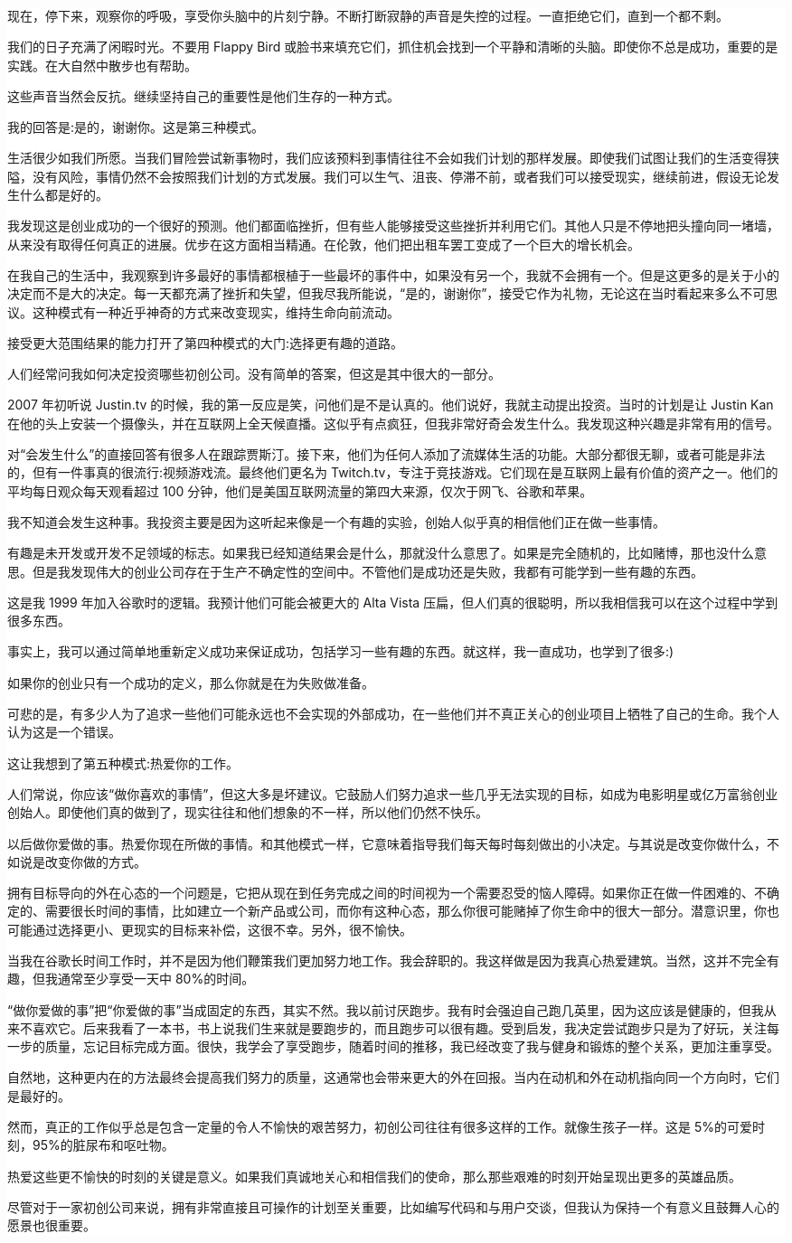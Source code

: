 现在，停下来，观察你的呼吸，享受你头脑中的片刻宁静。不断打断寂静的声音是失控的过程。一直拒绝它们，直到一个都不剩。

我们的日子充满了闲暇时光。不要用 Flappy Bird 或脸书来填充它们，抓住机会找到一个平静和清晰的头脑。即使你不总是成功，重要的是实践。在大自然中散步也有帮助。

这些声音当然会反抗。继续坚持自己的重要性是他们生存的一种方式。

我的回答是:是的，谢谢你。这是第三种模式。

生活很少如我们所愿。当我们冒险尝试新事物时，我们应该预料到事情往往不会如我们计划的那样发展。即使我们试图让我们的生活变得狭隘，没有风险，事情仍然不会按照我们计划的方式发展。我们可以生气、沮丧、停滞不前，或者我们可以接受现实，继续前进，假设无论发生什么都是好的。

我发现这是创业成功的一个很好的预测。他们都面临挫折，但有些人能够接受这些挫折并利用它们。其他人只是不停地把头撞向同一堵墙，从来没有取得任何真正的进展。优步在这方面相当精通。在伦敦，他们把出租车罢工变成了一个巨大的增长机会。

在我自己的生活中，我观察到许多最好的事情都根植于一些最坏的事件中，如果没有另一个，我就不会拥有一个。但是这更多的是关于小的决定而不是大的决定。每一天都充满了挫折和失望，但我尽我所能说，“是的，谢谢你”，接受它作为礼物，无论这在当时看起来多么不可思议。这种模式有一种近乎神奇的方式来改变现实，维持生命向前流动。

接受更大范围结果的能力打开了第四种模式的大门:选择更有趣的道路。

人们经常问我如何决定投资哪些初创公司。没有简单的答案，但这是其中很大的一部分。

2007 年初听说 Justin.tv 的时候，我的第一反应是笑，问他们是不是认真的。他们说好，我就主动提出投资。当时的计划是让 Justin Kan 在他的头上安装一个摄像头，并在互联网上全天候直播。这似乎有点疯狂，但我非常好奇会发生什么。我发现这种兴趣是非常有用的信号。

对“会发生什么”的直接回答有很多人在跟踪贾斯汀。接下来，他们为任何人添加了流媒体生活的功能。大部分都很无聊，或者可能是非法的，但有一件事真的很流行:视频游戏流。最终他们更名为 Twitch.tv，专注于竞技游戏。它们现在是互联网上最有价值的资产之一。他们的平均每日观众每天观看超过 100 分钟，他们是美国互联网流量的第四大来源，仅次于网飞、谷歌和苹果。

我不知道会发生这种事。我投资主要是因为这听起来像是一个有趣的实验，创始人似乎真的相信他们正在做一些事情。

有趣是未开发或开发不足领域的标志。如果我已经知道结果会是什么，那就没什么意思了。如果是完全随机的，比如赌博，那也没什么意思。但是我发现伟大的创业公司存在于生产不确定性的空间中。不管他们是成功还是失败，我都有可能学到一些有趣的东西。

这是我 1999 年加入谷歌时的逻辑。我预计他们可能会被更大的 Alta Vista 压扁，但人们真的很聪明，所以我相信我可以在这个过程中学到很多东西。

事实上，我可以通过简单地重新定义成功来保证成功，包括学习一些有趣的东西。就这样，我一直成功，也学到了很多:)

如果你的创业只有一个成功的定义，那么你就是在为失败做准备。

可悲的是，有多少人为了追求一些他们可能永远也不会实现的外部成功，在一些他们并不真正关心的创业项目上牺牲了自己的生命。我个人认为这是一个错误。

这让我想到了第五种模式:热爱你的工作。

人们常说，你应该“做你喜欢的事情”，但这大多是坏建议。它鼓励人们努力追求一些几乎无法实现的目标，如成为电影明星或亿万富翁创业创始人。即使他们真的做到了，现实往往和他们想象的不一样，所以他们仍然不快乐。

以后做你爱做的事。热爱你现在所做的事情。和其他模式一样，它意味着指导我们每天每时每刻做出的小决定。与其说是改变你做什么，不如说是改变你做的方式。

拥有目标导向的外在心态的一个问题是，它把从现在到任务完成之间的时间视为一个需要忍受的恼人障碍。如果你正在做一件困难的、不确定的、需要很长时间的事情，比如建立一个新产品或公司，而你有这种心态，那么你很可能赌掉了你生命中的很大一部分。潜意识里，你也可能通过选择更小、更现实的目标来补偿，这很不幸。另外，很不愉快。

当我在谷歌长时间工作时，并不是因为他们鞭策我们更加努力地工作。我会辞职的。我这样做是因为我真心热爱建筑。当然，这并不完全有趣，但我通常至少享受一天中 80%的时间。

“做你爱做的事”把“你爱做的事”当成固定的东西，其实不然。我以前讨厌跑步。我有时会强迫自己跑几英里，因为这应该是健康的，但我从来不喜欢它。后来我看了一本书，书上说我们生来就是要跑步的，而且跑步可以很有趣。受到启发，我决定尝试跑步只是为了好玩，关注每一步的质量，忘记目标完成方面。很快，我学会了享受跑步，随着时间的推移，我已经改变了我与健身和锻炼的整个关系，更加注重享受。

自然地，这种更内在的方法最终会提高我们努力的质量，这通常也会带来更大的外在回报。当内在动机和外在动机指向同一个方向时，它们是最好的。

然而，真正的工作似乎总是包含一定量的令人不愉快的艰苦努力，初创公司往往有很多这样的工作。就像生孩子一样。这是 5%的可爱时刻，95%的脏尿布和呕吐物。

热爱这些更不愉快的时刻的关键是意义。如果我们真诚地关心和相信我们的使命，那么那些艰难的时刻开始呈现出更多的英雄品质。

尽管对于一家初创公司来说，拥有非常直接且可操作的计划至关重要，比如编写代码和与用户交谈，但我认为保持一个有意义且鼓舞人心的愿景也很重要。
